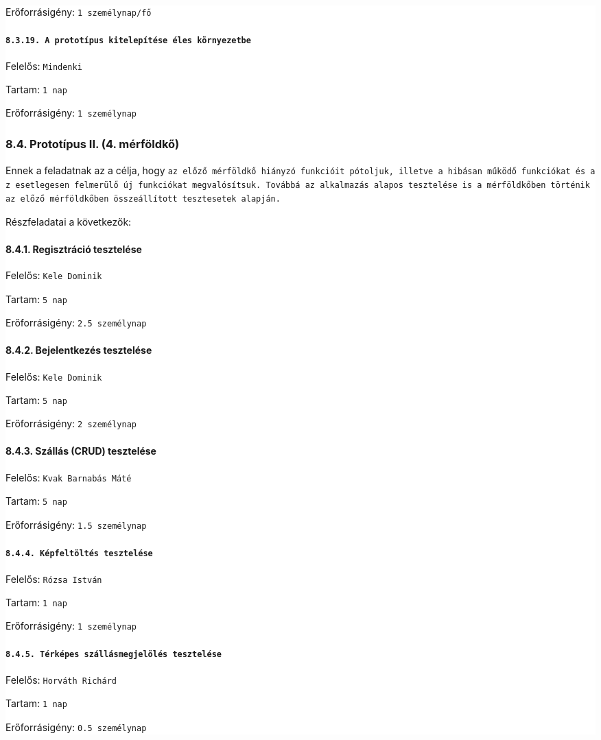 Erőforrásigény: `1 személynap/fő`


#### `8.3.19. A prototípus kitelepítése éles környezetbe`

Felelős: `Mindenki`

Tartam: `1 nap`

Erőforrásigény: `1 személynap`


### 8.4. Prototípus II. (4. mérföldkő)

Ennek a feladatnak az a célja, hogy `az előző mérföldkő hiányzó funkcióit pótoljuk, illetve a hibásan működő funkciókat és az esetlegesen felmerülő új funkciókat megvalósítsuk. Továbbá az alkalmazás alapos tesztelése is a mérföldkőben történik az előző mérföldkőben összeállított tesztesetek alapján.`

Részfeladatai a következők:

#### 8.4.1. Regisztráció tesztelése

Felelős: `Kele Dominik`

Tartam: `5 nap`

Erőforrásigény: `2.5 személynap`

#### 8.4.2. Bejelentkezés tesztelése

Felelős: `Kele Dominik`

Tartam: `5 nap`

Erőforrásigény: `2 személynap`

#### 8.4.3. Szállás (CRUD) tesztelése

Felelős: `Kvak Barnabás Máté`

Tartam: `5 nap`

Erőforrásigény: `1.5 személynap`

#### `8.4.4. Képfeltöltés tesztelése`

Felelős: `Rózsa István`

Tartam: `1 nap`

Erőforrásigény: `1 személynap`

#### `8.4.5. Térképes szállásmegjelölés tesztelése`

Felelős: `Horváth Richárd`

Tartam: `1 nap`

Erőforrásigény: `0.5 személynap`
